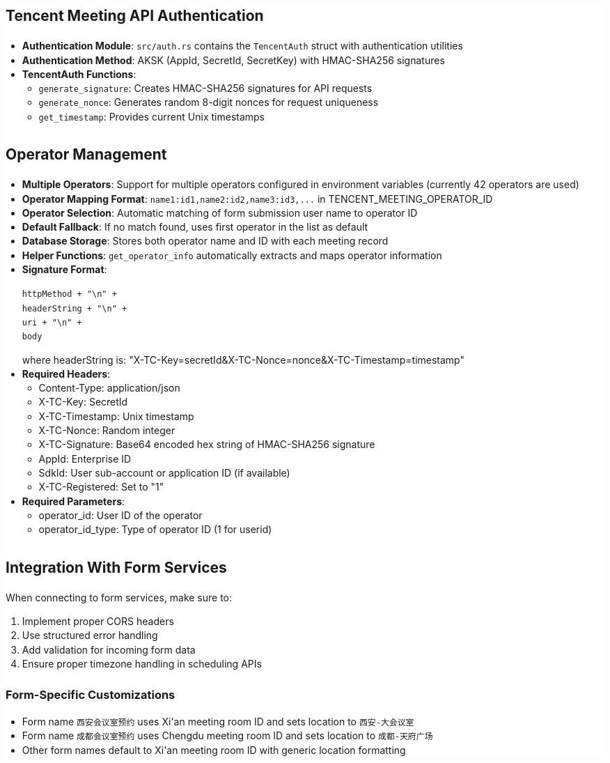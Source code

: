## Tencent Meeting API Authentication
- **Authentication Module**: `src/auth.rs` contains the `TencentAuth` struct with authentication utilities
- **Authentication Method**: AKSK (AppId, SecretId, SecretKey) with HMAC-SHA256 signatures
- **TencentAuth Functions**:
  - `generate_signature`: Creates HMAC-SHA256 signatures for API requests
  - `generate_nonce`: Generates random 8-digit nonces for request uniqueness
  - `get_timestamp`: Provides current Unix timestamps

## Operator Management
- **Multiple Operators**: Support for multiple operators configured in environment variables (currently 42 operators are used)
- **Operator Mapping Format**: `name1:id1,name2:id2,name3:id3,...` in TENCENT_MEETING_OPERATOR_ID
- **Operator Selection**: Automatic matching of form submission user name to operator ID
- **Default Fallback**: If no match found, uses first operator in the list as default
- **Database Storage**: Stores both operator name and ID with each meeting record
- **Helper Functions**: `get_operator_info` automatically extracts and maps operator information
- **Signature Format**: 
  ```
  httpMethod + "\n" + 
  headerString + "\n" + 
  uri + "\n" + 
  body
  ```
  where headerString is: "X-TC-Key=secretId&X-TC-Nonce=nonce&X-TC-Timestamp=timestamp"
- **Required Headers**:
  - Content-Type: application/json
  - X-TC-Key: SecretId
  - X-TC-Timestamp: Unix timestamp 
  - X-TC-Nonce: Random integer
  - X-TC-Signature: Base64 encoded hex string of HMAC-SHA256 signature
  - AppId: Enterprise ID
  - SdkId: User sub-account or application ID (if available)
  - X-TC-Registered: Set to "1"
- **Required Parameters**:
  - operator_id: User ID of the operator
  - operator_id_type: Type of operator ID (1 for userid)

## Integration With Form Services
When connecting to form services, make sure to:
1. Implement proper CORS headers
2. Use structured error handling
3. Add validation for incoming form data
4. Ensure proper timezone handling in scheduling APIs

### Form-Specific Customizations
- Form name `西安会议室预约` uses Xi'an meeting room ID and sets location to `西安-大会议室`
- Form name `成都会议室预约` uses Chengdu meeting room ID and sets location to `成都-天府广场`
- Other form names default to Xi'an meeting room ID with generic location formatting
